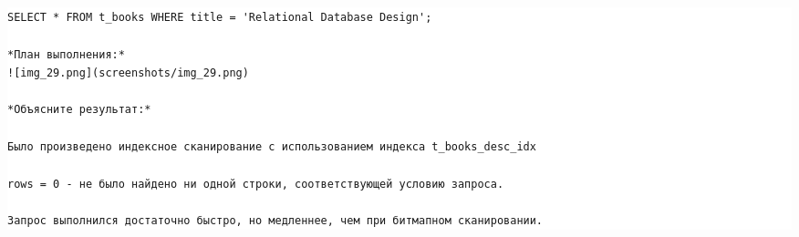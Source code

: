     SELECT * FROM t_books WHERE title = 'Relational Database Design';
    
    *План выполнения:*
    ![img_29.png](screenshots/img_29.png)
    
    *Объясните результат:*
    
    Было произведено индексное сканирование с использованием индекса t_books_desc_idx

    rows = 0 - не было найдено ни одной строки, соответствующей условию запроса.

    Запрос выполнился достаточно быстро, но медленнее, чем при битмапном сканировании.